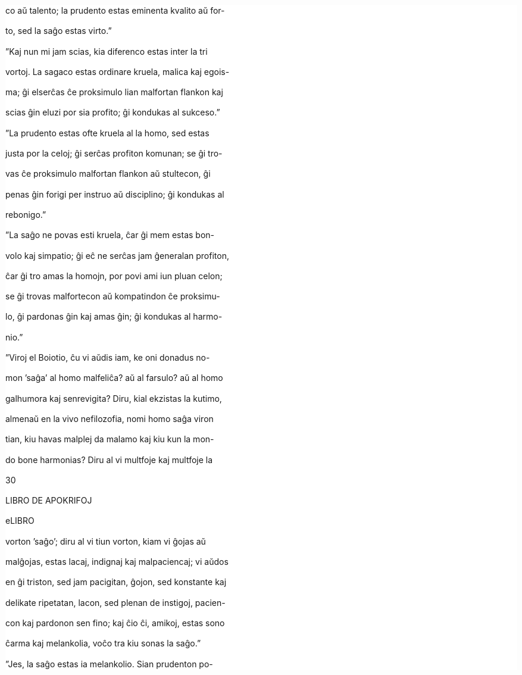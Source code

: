 co aŭ talento; la prudento estas eminenta kvalito aŭ for-

to, sed la saĝo estas virto.” 

”Kaj nun mi jam scias, kia diferenco estas inter la tri

vortoj. La sagaco estas ordinare kruela, malica kaj egois-

ma; ĝi elserĉas ĉe proksimulo lian malfortan flankon kaj

scias ĝin eluzi por sia profito; ĝi kondukas al sukceso.” 

”La prudento estas ofte kruela al la homo, sed estas

justa por la celoj; ĝi serĉas profiton komunan; se ĝi tro-

vas ĉe proksimulo malfortan flankon aŭ stultecon, ĝi

penas ĝin forigi per instruo aŭ disciplino; ĝi kondukas al

rebonigo.” 

”La saĝo ne povas esti kruela, ĉar ĝi mem estas bon-

volo kaj simpatio; ĝi eĉ ne serĉas jam ĝeneralan profiton, 

ĉar ĝi tro amas la homojn, por povi ami iun pluan celon; 

se ĝi trovas malfortecon aŭ kompatindon ĉe proksimu-

lo, ĝi pardonas ĝin kaj amas ĝin; ĝi kondukas al harmo-

nio.” 

”Viroj el Boiotio, ĉu vi aŭdis iam, ke oni donadus no-

mon ’saĝa’ al homo malfeliĉa? aŭ al farsulo? aŭ al homo

galhumora kaj senrevigita? Diru, kial ekzistas la kutimo, 

almenaŭ en la vivo nefilozofia, nomi homo saĝa viron

tian, kiu havas malplej da malamo kaj kiu kun la mon-

do bone harmonias? Diru al vi multfoje kaj multfoje la

30

LIBRO DE APOKRIFOJ

eLIBRO

vorton ’saĝo’; diru al vi tiun vorton, kiam vi ĝojas aŭ

malĝojas, estas lacaj, indignaj kaj malpaciencaj; vi aŭdos

en ĝi triston, sed jam pacigitan, ĝojon, sed konstante kaj

delikate ripetatan, lacon, sed plenan de instigoj, pacien-

con kaj pardonon sen fino; kaj ĉio ĉi, amikoj, estas sono

ĉarma kaj melankolia, voĉo tra kiu sonas la saĝo.” 

”Jes, la saĝo estas ia melankolio. Sian prudenton po-
